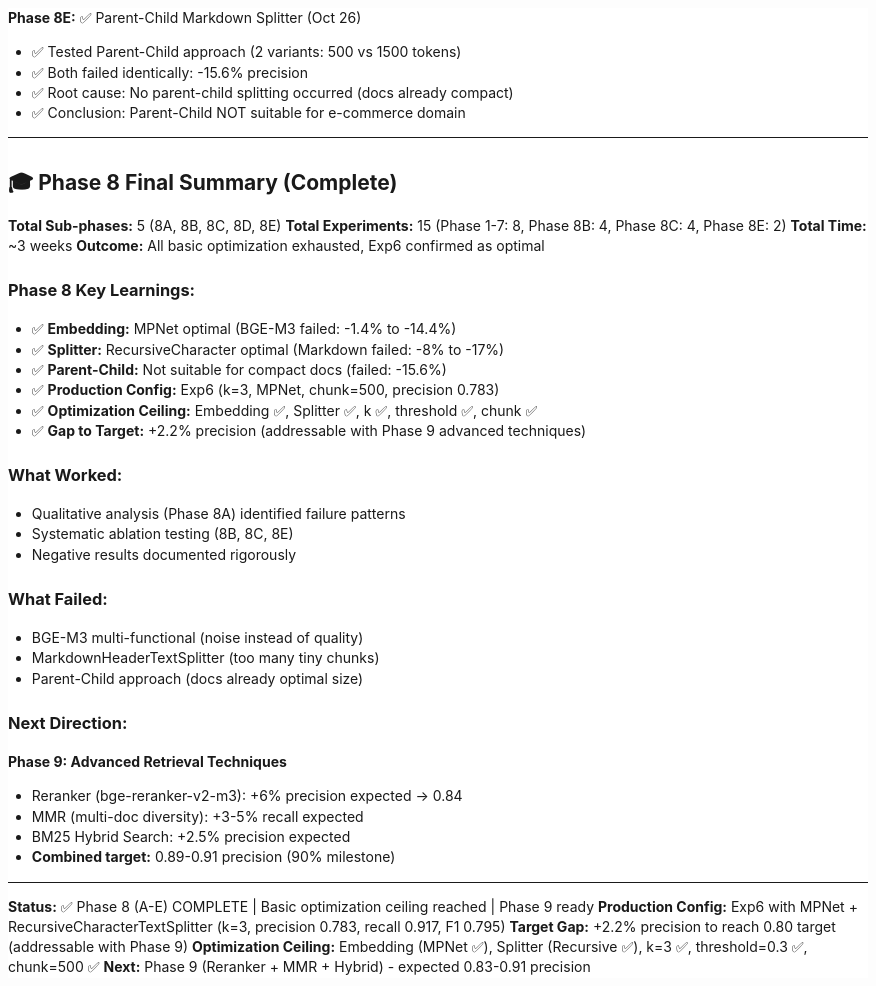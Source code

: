 **Phase 8E:** ✅ Parent-Child Markdown Splitter (Oct 26)
- ✅ Tested Parent-Child approach (2 variants: 500 vs 1500 tokens)
- ✅ Both failed identically: -15.6% precision
- ✅ Root cause: No parent-child splitting occurred (docs already compact)
- ✅ Conclusion: Parent-Child NOT suitable for e-commerce domain

---

## 🎓 Phase 8 Final Summary (Complete)

**Total Sub-phases:** 5 (8A, 8B, 8C, 8D, 8E)
**Total Experiments:** 15 (Phase 1-7: 8, Phase 8B: 4, Phase 8C: 4, Phase 8E: 2)
**Total Time:** ~3 weeks
**Outcome:** All basic optimization exhausted, Exp6 confirmed as optimal

### Phase 8 Key Learnings:
- ✅ **Embedding:** MPNet optimal (BGE-M3 failed: -1.4% to -14.4%)
- ✅ **Splitter:** RecursiveCharacter optimal (Markdown failed: -8% to -17%)
- ✅ **Parent-Child:** Not suitable for compact docs (failed: -15.6%)
- ✅ **Production Config:** Exp6 (k=3, MPNet, chunk=500, precision 0.783)
- ✅ **Optimization Ceiling:** Embedding ✅, Splitter ✅, k ✅, threshold ✅, chunk ✅
- ✅ **Gap to Target:** +2.2% precision (addressable with Phase 9 advanced techniques)

### What Worked:
- Qualitative analysis (Phase 8A) identified failure patterns
- Systematic ablation testing (8B, 8C, 8E)
- Negative results documented rigorously

### What Failed:
- BGE-M3 multi-functional (noise instead of quality)
- MarkdownHeaderTextSplitter (too many tiny chunks)
- Parent-Child approach (docs already optimal size)

### Next Direction:
**Phase 9: Advanced Retrieval Techniques**
- Reranker (bge-reranker-v2-m3): +6% precision expected → 0.84
- MMR (multi-doc diversity): +3-5% recall expected
- BM25 Hybrid Search: +2.5% precision expected
- **Combined target:** 0.89-0.91 precision (90% milestone)

---

**Status:** ✅ Phase 8 (A-E) COMPLETE | Basic optimization ceiling reached | Phase 9 ready
**Production Config:** Exp6 with MPNet + RecursiveCharacterTextSplitter (k=3, precision 0.783, recall 0.917, F1 0.795)
**Target Gap:** +2.2% precision to reach 0.80 target (addressable with Phase 9)
**Optimization Ceiling:** Embedding (MPNet ✅), Splitter (Recursive ✅), k=3 ✅, threshold=0.3 ✅, chunk=500 ✅
**Next:** Phase 9 (Reranker + MMR + Hybrid) - expected 0.83-0.91 precision
